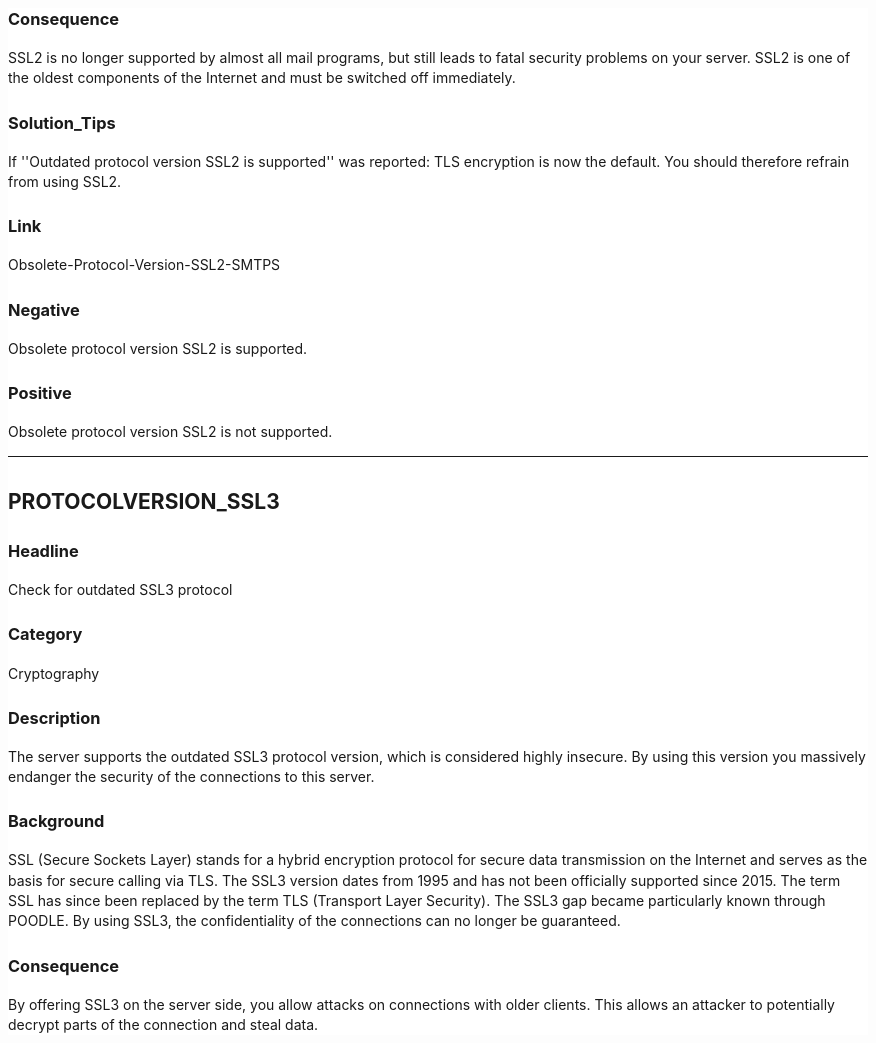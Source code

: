### Consequence

SSL2 is no longer supported by almost all mail programs, but still leads to fatal security problems on your server. SSL2 is one of the oldest components of the Internet and must be switched off immediately.

### Solution_Tips

If ''Outdated protocol version SSL2 is supported'' was reported: TLS encryption is now the default. You should therefore refrain from using SSL2. 

### Link

Obsolete-Protocol-Version-SSL2-SMTPS

### Negative

Obsolete protocol version SSL2 is supported.

### Positive

Obsolete protocol version SSL2 is not supported.

- - - - - - - - - - - - - - - - - - - - - - - - - - - - - - - - - - - - - - - -

## PROTOCOLVERSION_SSL3

### Headline

Check for outdated SSL3 protocol

### Category

Cryptography

### Description

The server supports the outdated SSL3 protocol version, which is considered highly insecure. By using this version you massively endanger the security of the connections to this server.

### Background

SSL (Secure Sockets Layer) stands for a hybrid encryption protocol for secure data transmission on the Internet and serves as the basis for secure calling via TLS. The SSL3 version dates from 1995 and has not been officially supported since 2015. The term SSL has since been replaced by the term TLS (Transport Layer Security). The SSL3 gap became particularly known through POODLE. By using SSL3, the confidentiality of the connections can no longer be guaranteed.

### Consequence

By offering SSL3 on the server side, you allow attacks on connections with older clients. This allows an attacker to potentially decrypt parts of the connection and steal data.
